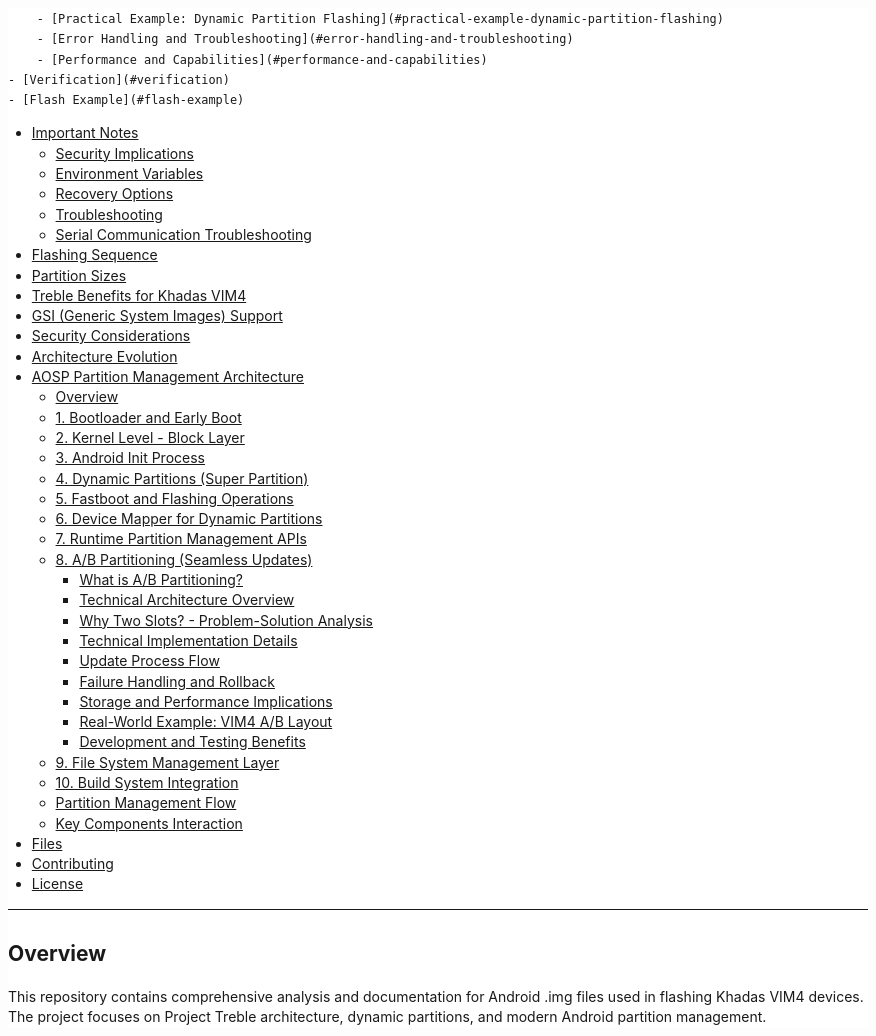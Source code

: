         - [Practical Example: Dynamic Partition Flashing](#practical-example-dynamic-partition-flashing)
        - [Error Handling and Troubleshooting](#error-handling-and-troubleshooting)
        - [Performance and Capabilities](#performance-and-capabilities)
    - [Verification](#verification)
    - [Flash Example](#flash-example)
  - [Important Notes](#important-notes)
    - [Security Implications](#security-implications)
    - [Environment Variables](#environment-variables)
    - [Recovery Options](#recovery-options)
    - [Troubleshooting](#troubleshooting)
    - [Serial Communication Troubleshooting](#serial-communication-troubleshooting)
- [Flashing Sequence](#flashing-sequence)
- [Partition Sizes](#partition-sizes)
- [Treble Benefits for Khadas VIM4](#treble-benefits-for-khadas-vim4)
- [GSI (Generic System Images) Support](#gsi-generic-system-images-support)
- [Security Considerations](#security-considerations)
- [Architecture Evolution](#architecture-evolution)
- [AOSP Partition Management Architecture](#aosp-partition-management-architecture)
  - [Overview](#overview-1)
  - [1. Bootloader and Early Boot](#1-bootloader-and-early-boot)
  - [2. Kernel Level - Block Layer](#2-kernel-level---block-layer)
  - [3. Android Init Process](#3-android-init-process)
  - [4. Dynamic Partitions (Super Partition)](#4-dynamic-partitions-super-partition)
  - [5. Fastboot and Flashing Operations](#5-fastboot-and-flashing-operations)
  - [6. Device Mapper for Dynamic Partitions](#6-device-mapper-for-dynamic-partitions)
  - [7. Runtime Partition Management APIs](#7-runtime-partition-management-apis)
  - [8. A/B Partitioning (Seamless Updates)](#8-ab-partitioning-seamless-updates)
    - [What is A/B Partitioning?](#what-is-ab-partitioning)
    - [Technical Architecture Overview](#technical-architecture-overview)
    - [Why Two Slots? - Problem-Solution Analysis](#why-two-slots---problem-solution-analysis)
    - [Technical Implementation Details](#technical-implementation-details-1)
    - [Update Process Flow](#update-process-flow)
    - [Failure Handling and Rollback](#failure-handling-and-rollback)
    - [Storage and Performance Implications](#storage-and-performance-implications)
    - [Real-World Example: VIM4 A/B Layout](#real-world-example-vim4-ab-layout)
    - [Development and Testing Benefits](#development-and-testing-benefits)
  - [9. File System Management Layer](#9-file-system-management-layer)
  - [10. Build System Integration](#10-build-system-integration)
  - [Partition Management Flow](#partition-management-flow)
  - [Key Components Interaction](#key-components-interaction)
- [Files](#files)
- [Contributing](#contributing)
- [License](#license)

---

## Overview

This repository contains comprehensive analysis and documentation for Android .img files used in flashing Khadas VIM4 devices. The project focuses on Project Treble architecture, dynamic partitions, and modern Android partition management.
